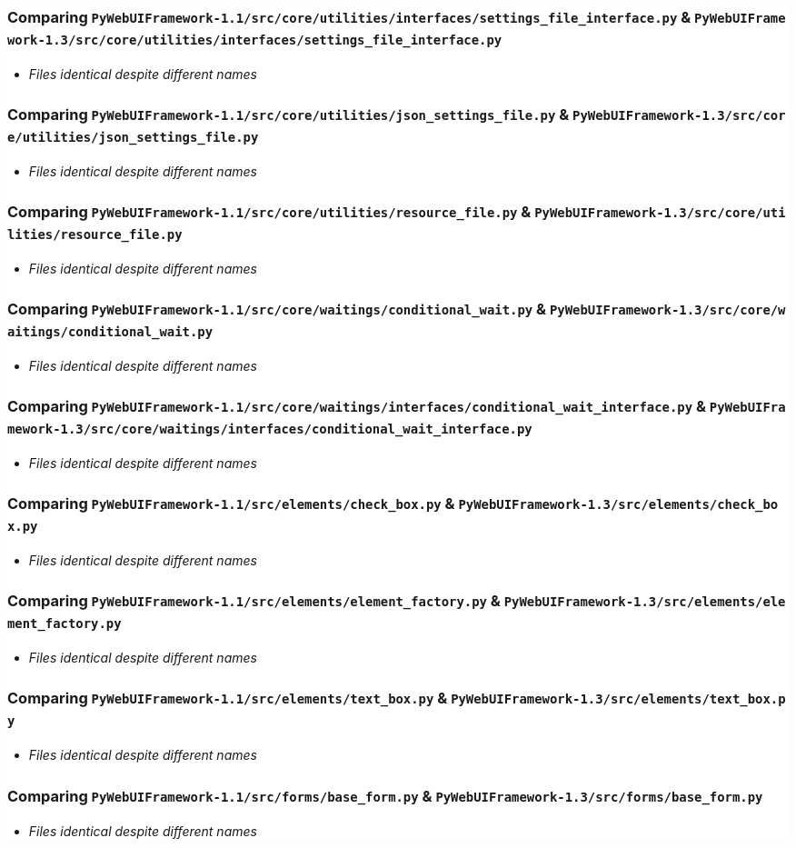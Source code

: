 ### Comparing `PyWebUIFramework-1.1/src/core/utilities/interfaces/settings_file_interface.py` & `PyWebUIFramework-1.3/src/core/utilities/interfaces/settings_file_interface.py`

 * *Files identical despite different names*

### Comparing `PyWebUIFramework-1.1/src/core/utilities/json_settings_file.py` & `PyWebUIFramework-1.3/src/core/utilities/json_settings_file.py`

 * *Files identical despite different names*

### Comparing `PyWebUIFramework-1.1/src/core/utilities/resource_file.py` & `PyWebUIFramework-1.3/src/core/utilities/resource_file.py`

 * *Files identical despite different names*

### Comparing `PyWebUIFramework-1.1/src/core/waitings/conditional_wait.py` & `PyWebUIFramework-1.3/src/core/waitings/conditional_wait.py`

 * *Files identical despite different names*

### Comparing `PyWebUIFramework-1.1/src/core/waitings/interfaces/conditional_wait_interface.py` & `PyWebUIFramework-1.3/src/core/waitings/interfaces/conditional_wait_interface.py`

 * *Files identical despite different names*

### Comparing `PyWebUIFramework-1.1/src/elements/check_box.py` & `PyWebUIFramework-1.3/src/elements/check_box.py`

 * *Files identical despite different names*

### Comparing `PyWebUIFramework-1.1/src/elements/element_factory.py` & `PyWebUIFramework-1.3/src/elements/element_factory.py`

 * *Files identical despite different names*

### Comparing `PyWebUIFramework-1.1/src/elements/text_box.py` & `PyWebUIFramework-1.3/src/elements/text_box.py`

 * *Files identical despite different names*

### Comparing `PyWebUIFramework-1.1/src/forms/base_form.py` & `PyWebUIFramework-1.3/src/forms/base_form.py`

 * *Files identical despite different names*

